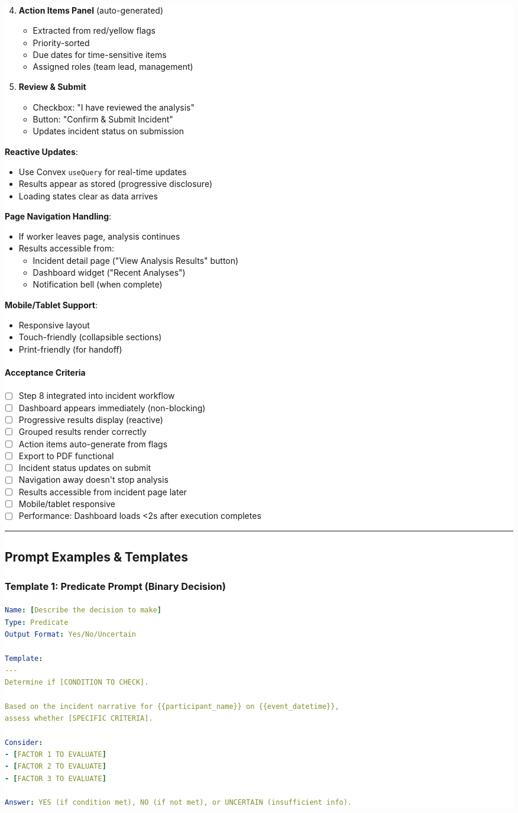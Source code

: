 4. **Action Items Panel** (auto-generated)
   - Extracted from red/yellow flags
   - Priority-sorted
   - Due dates for time-sensitive items
   - Assigned roles (team lead, management)

5. **Review & Submit**
   - Checkbox: "I have reviewed the analysis"
   - Button: "Confirm & Submit Incident"
   - Updates incident status on submission

**Reactive Updates**:
- Use Convex `useQuery` for real-time updates
- Results appear as stored (progressive disclosure)
- Loading states clear as data arrives

**Page Navigation Handling**:
- If worker leaves page, analysis continues
- Results accessible from:
  - Incident detail page ("View Analysis Results" button)
  - Dashboard widget ("Recent Analyses")
  - Notification bell (when complete)

**Mobile/Tablet Support**:
- Responsive layout
- Touch-friendly (collapsible sections)
- Print-friendly (for handoff)

#### Acceptance Criteria

- [ ] Step 8 integrated into incident workflow
- [ ] Dashboard appears immediately (non-blocking)
- [ ] Progressive results display (reactive)
- [ ] Grouped results render correctly
- [ ] Action items auto-generate from flags
- [ ] Export to PDF functional
- [ ] Incident status updates on submit
- [ ] Navigation away doesn't stop analysis
- [ ] Results accessible from incident page later
- [ ] Mobile/tablet responsive
- [ ] Performance: Dashboard loads <2s after execution completes

---

## Prompt Examples & Templates

### Template 1: Predicate Prompt (Binary Decision)

```yaml
Name: [Describe the decision to make]
Type: Predicate
Output Format: Yes/No/Uncertain

Template:
---
Determine if [CONDITION TO CHECK].

Based on the incident narrative for {{participant_name}} on {{event_datetime}},
assess whether [SPECIFIC CRITERIA].

Consider:
- [FACTOR 1 TO EVALUATE]
- [FACTOR 2 TO EVALUATE]
- [FACTOR 3 TO EVALUATE]

Answer: YES (if condition met), NO (if not met), or UNCERTAIN (insufficient info).
```